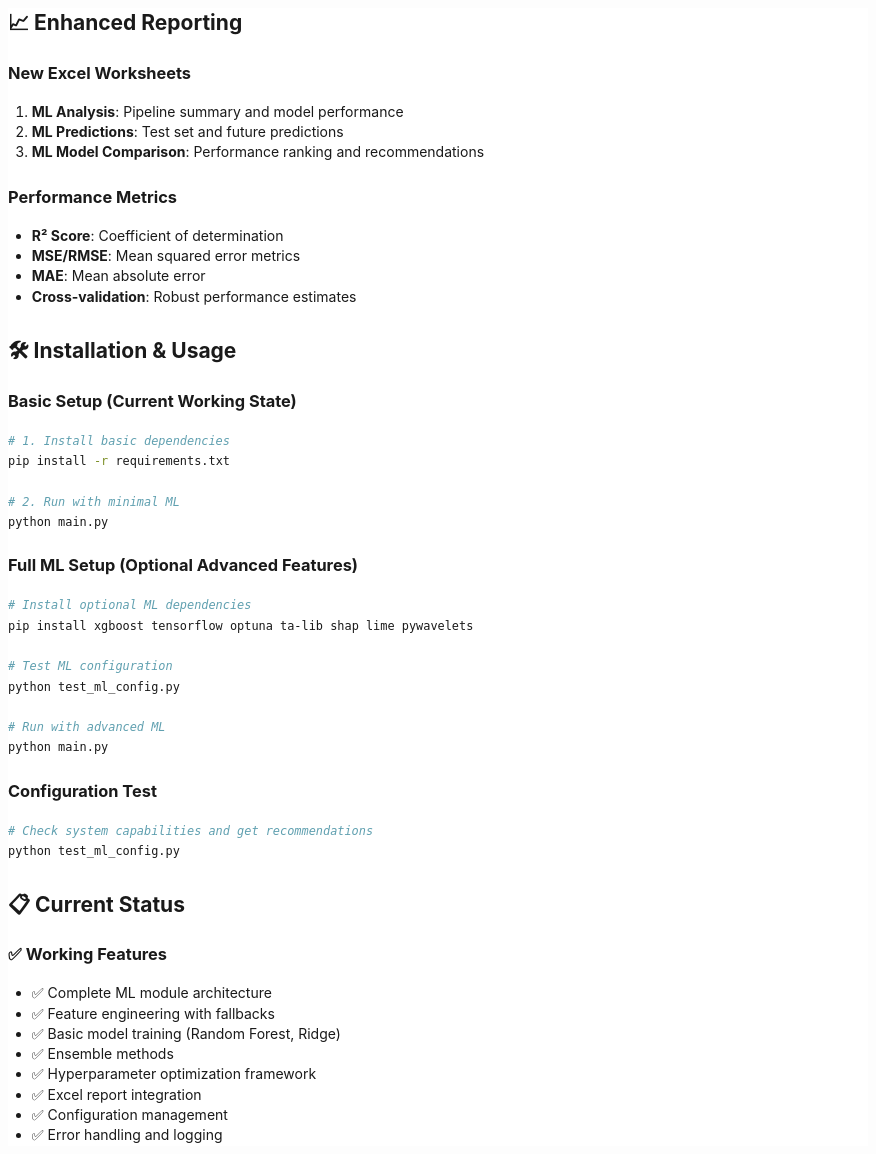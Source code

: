 ## 📈 Enhanced Reporting

### **New Excel Worksheets**
1. **ML Analysis**: Pipeline summary and model performance
2. **ML Predictions**: Test set and future predictions
3. **ML Model Comparison**: Performance ranking and recommendations

### **Performance Metrics**
- **R² Score**: Coefficient of determination
- **MSE/RMSE**: Mean squared error metrics
- **MAE**: Mean absolute error
- **Cross-validation**: Robust performance estimates

## 🛠 Installation & Usage

### **Basic Setup** (Current Working State)
```bash
# 1. Install basic dependencies
pip install -r requirements.txt

# 2. Run with minimal ML
python main.py
```

### **Full ML Setup** (Optional Advanced Features)
```bash
# Install optional ML dependencies
pip install xgboost tensorflow optuna ta-lib shap lime pywavelets

# Test ML configuration
python test_ml_config.py

# Run with advanced ML
python main.py
```

### **Configuration Test**
```bash
# Check system capabilities and get recommendations
python test_ml_config.py
```

## 📋 Current Status

### ✅ **Working Features**
- ✅ Complete ML module architecture
- ✅ Feature engineering with fallbacks
- ✅ Basic model training (Random Forest, Ridge)
- ✅ Ensemble methods
- ✅ Hyperparameter optimization framework
- ✅ Excel report integration
- ✅ Configuration management
- ✅ Error handling and logging

